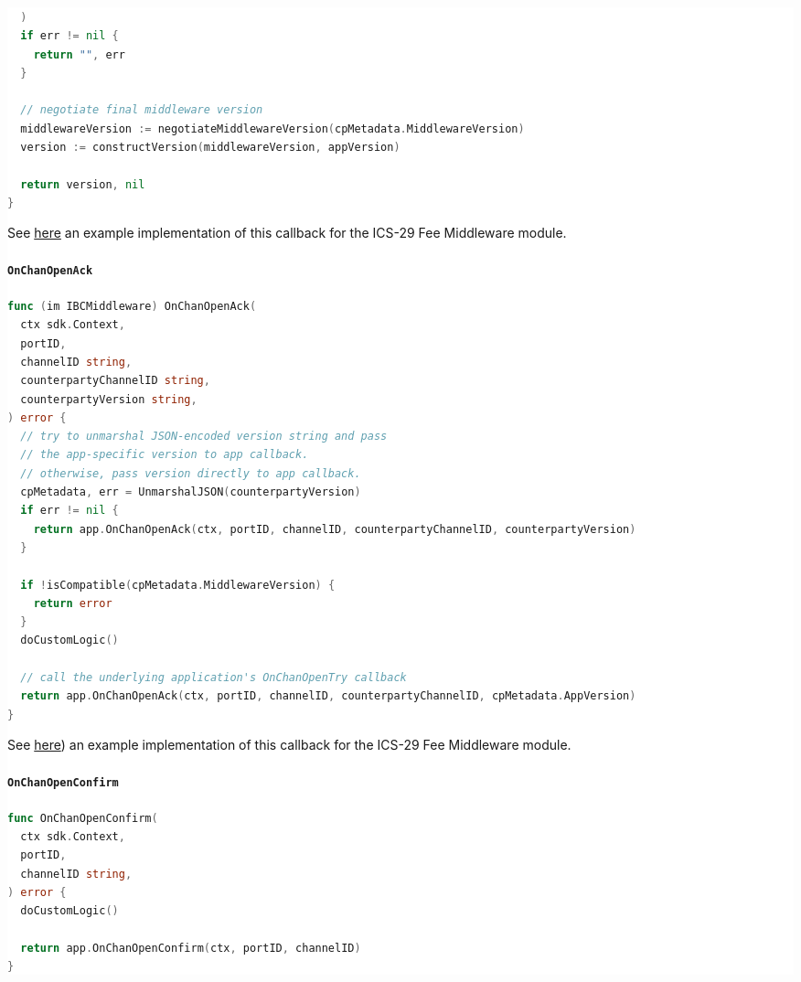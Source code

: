 ```go
  )
  if err != nil {
    return "", err
  }

  // negotiate final middleware version
  middlewareVersion := negotiateMiddlewareVersion(cpMetadata.MiddlewareVersion)
  version := constructVersion(middlewareVersion, appVersion)

  return version, nil
}
```

See [here](https://github.com/cosmos/ibc-go/blob/v7.0.0-rc0/modules/apps/29-fee/ibc_middleware.go#L88-L125) an example implementation of this callback for the ICS-29 Fee Middleware module.

#### `OnChanOpenAck`

```go
func (im IBCMiddleware) OnChanOpenAck(
  ctx sdk.Context,
  portID,
  channelID string,
  counterpartyChannelID string,
  counterpartyVersion string,
) error {
  // try to unmarshal JSON-encoded version string and pass
  // the app-specific version to app callback.
  // otherwise, pass version directly to app callback.
  cpMetadata, err = UnmarshalJSON(counterpartyVersion)
  if err != nil {
    return app.OnChanOpenAck(ctx, portID, channelID, counterpartyChannelID, counterpartyVersion)
  }

  if !isCompatible(cpMetadata.MiddlewareVersion) {
    return error
  }
  doCustomLogic()

  // call the underlying application's OnChanOpenTry callback
  return app.OnChanOpenAck(ctx, portID, channelID, counterpartyChannelID, cpMetadata.AppVersion)
}
```

See [here](https://github.com/cosmos/ibc-go/blob/v7.0.0-rc0/modules/apps/29-fee/ibc_middleware.go#L128-L153)) an example implementation of this callback for the ICS-29 Fee Middleware module.

#### `OnChanOpenConfirm`

```go
func OnChanOpenConfirm(
  ctx sdk.Context,
  portID,
  channelID string,
) error {
  doCustomLogic()

  return app.OnChanOpenConfirm(ctx, portID, channelID)
}
```
